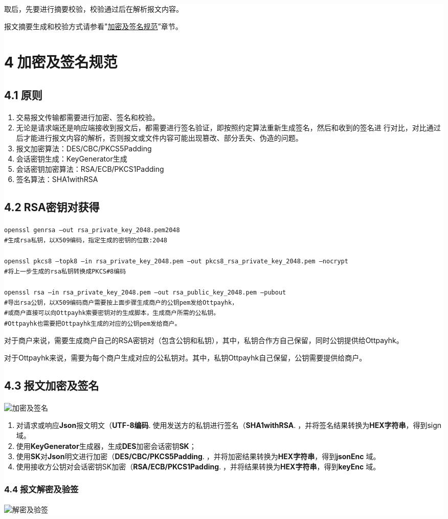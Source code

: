 取后，先要进行摘要校验，校验通过后在解析报文内容。

报文摘要生成和校验方式请参看"[加密及签名规范](#_4-加密及签名规范)”章节。 

#  4 加密及签名规范

## 4.1 原则
 
1. 交易报文传输都需要进行加密、签名和校验。
2. 无论是请求端还是响应端接收到报文后，都需要进行签名验证，即按照约定算法重新生成签名，然后和收到的签名进
行对比，对比通过后才能进行报文内容的解析，否则报文或文件内容可能出现篡改、部分丢失、伪造的问题。
3. 报文加密算法：DES/CBC/PKCS5Padding
4. 会话密钥生成：KeyGenerator生成
5. 会话密钥加密算法：RSA/ECB/PKCS1Padding
6. 签名算法：SHA1withRSA

## 4.2 RSA密钥对获得
 
```shell
openssl genrsa –out rsa_private_key_2048.pem2048 
#生成rsa私钥，以X509编码，指定生成的密钥的位数:2048

openssl pkcs8 –topk8 –in rsa_private_key_2048.pem –out pkcs8_rsa_private_key_2048.pem –nocrypt
#将上一步生成的rsa私钥转换成PKCS#8编码

openssl rsa –in rsa_private_key_2048.pem –out rsa_public_key_2048.pem –pubout
#导出rsa公钥，以X509编码商户需要按上面步骤生成商户的公钥pem发给Ottpayhk，
#或商户直接可以向Ottpayhk索要密钥对的生成脚本，生成商户所需的公私钥。
#Ottpayhk也需要把Ottpayhk生成的对应的公钥pem发给商户。
```

对于商户来说，需要生成商户自己的RSA密钥对（包含公钥和私钥），其中，私钥合作方自己保留，同时公钥提供给Ottpayhk。

对于Ottpayhk来说，需要为每个商户生成对应的公私钥对。其中，私钥Ottpayhk自己保留，公钥需要提供给商户。



## 4.3 报文加密及签名

 ![加密及签名](https://docs.hksd.ottpayhk.com/sign.png "加密及签名")

1. 对请求或响应**Json**报文明文（**UTF-8编码**. 使用发送方的私钥进行签名（**SHA1withRSA**. ，并将签名结果转换为**HEX字符串**，得到sign域。
2. 使用**KeyGenerator**生成器，生成**DES**加密会话密钥**SK**；
3. 使用**SK**对**Json**明文进行加密（**DES/CBC/PKCS5Padding**. ，并将加密结果转换为**HEX字符串**，得到**jsonEnc**
域。
4. 使用接收方公钥对会话密钥SK加密（**RSA/ECB/PKCS1Padding**. ，并将结果转换为**HEX字符串**，得到**keyEnc**
域。

### 4.4 报文解密及验签


![解密及验签](https://docs.hksd.ottpayhk.com/checkSign.png "解密及验签")
